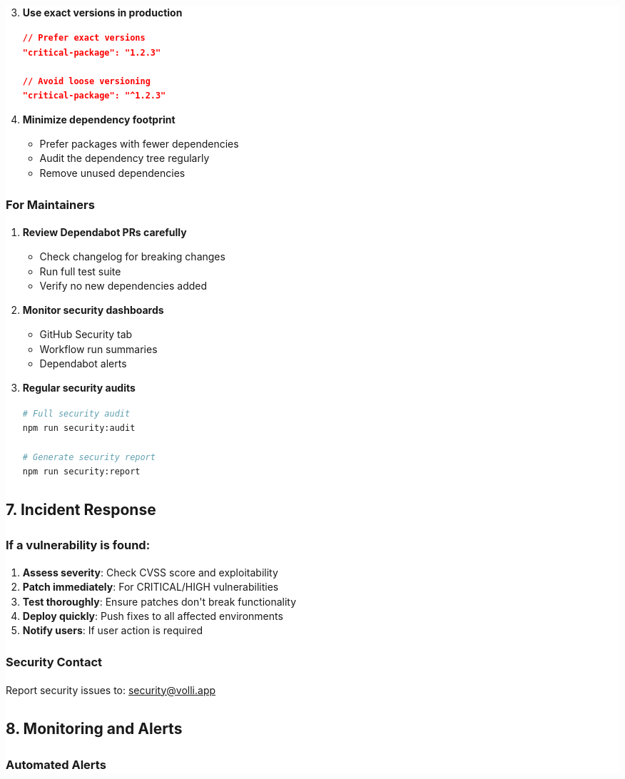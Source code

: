 3. **Use exact versions in production**

   ```json
   // Prefer exact versions
   "critical-package": "1.2.3"

   // Avoid loose versioning
   "critical-package": "^1.2.3"
   ```

4. **Minimize dependency footprint**
   - Prefer packages with fewer dependencies
   - Audit the dependency tree regularly
   - Remove unused dependencies

### For Maintainers

1. **Review Dependabot PRs carefully**
   - Check changelog for breaking changes
   - Run full test suite
   - Verify no new dependencies added

2. **Monitor security dashboards**
   - GitHub Security tab
   - Workflow run summaries
   - Dependabot alerts

3. **Regular security audits**

   ```bash
   # Full security audit
   npm run security:audit

   # Generate security report
   npm run security:report
   ```

## 7. Incident Response

### If a vulnerability is found:

1. **Assess severity**: Check CVSS score and exploitability
2. **Patch immediately**: For CRITICAL/HIGH vulnerabilities
3. **Test thoroughly**: Ensure patches don't break functionality
4. **Deploy quickly**: Push fixes to all affected environments
5. **Notify users**: If user action is required

### Security Contact

Report security issues to: security@volli.app

## 8. Monitoring and Alerts

### Automated Alerts
